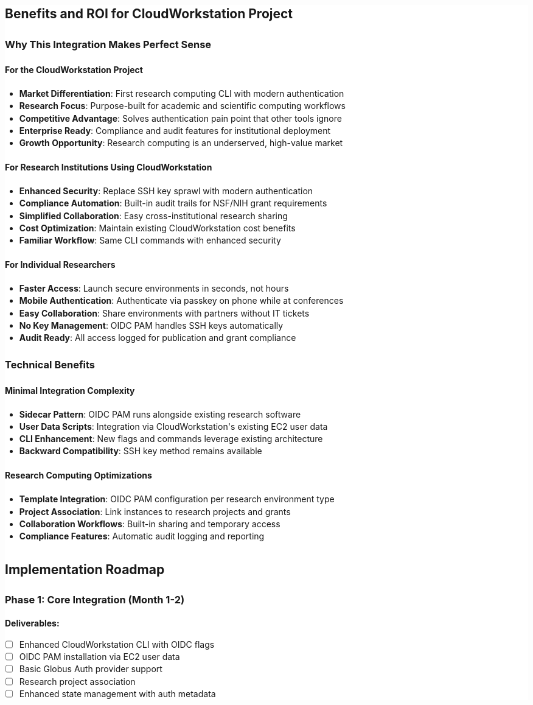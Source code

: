 ## Benefits and ROI for CloudWorkstation Project

### Why This Integration Makes Perfect Sense

#### For the CloudWorkstation Project
- **Market Differentiation**: First research computing CLI with modern authentication
- **Research Focus**: Purpose-built for academic and scientific computing workflows
- **Competitive Advantage**: Solves authentication pain point that other tools ignore
- **Enterprise Ready**: Compliance and audit features for institutional deployment
- **Growth Opportunity**: Research computing is an underserved, high-value market

#### For Research Institutions Using CloudWorkstation
- **Enhanced Security**: Replace SSH key sprawl with modern authentication
- **Compliance Automation**: Built-in audit trails for NSF/NIH grant requirements
- **Simplified Collaboration**: Easy cross-institutional research sharing
- **Cost Optimization**: Maintain existing CloudWorkstation cost benefits
- **Familiar Workflow**: Same CLI commands with enhanced security

#### For Individual Researchers
- **Faster Access**: Launch secure environments in seconds, not hours
- **Mobile Authentication**: Authenticate via passkey on phone while at conferences
- **Easy Collaboration**: Share environments with partners without IT tickets
- **No Key Management**: OIDC PAM handles SSH keys automatically
- **Audit Ready**: All access logged for publication and grant compliance

### Technical Benefits

#### Minimal Integration Complexity
- **Sidecar Pattern**: OIDC PAM runs alongside existing research software
- **User Data Scripts**: Integration via CloudWorkstation's existing EC2 user data
- **CLI Enhancement**: New flags and commands leverage existing architecture
- **Backward Compatibility**: SSH key method remains available

#### Research Computing Optimizations
- **Template Integration**: OIDC PAM configuration per research environment type
- **Project Association**: Link instances to research projects and grants
- **Collaboration Workflows**: Built-in sharing and temporary access
- **Compliance Features**: Automatic audit logging and reporting

## Implementation Roadmap

### Phase 1: Core Integration (Month 1-2)
**Deliverables:**
- [ ] Enhanced CloudWorkstation CLI with OIDC flags
- [ ] OIDC PAM installation via EC2 user data
- [ ] Basic Globus Auth provider support
- [ ] Research project association
- [ ] Enhanced state management with auth metadata
